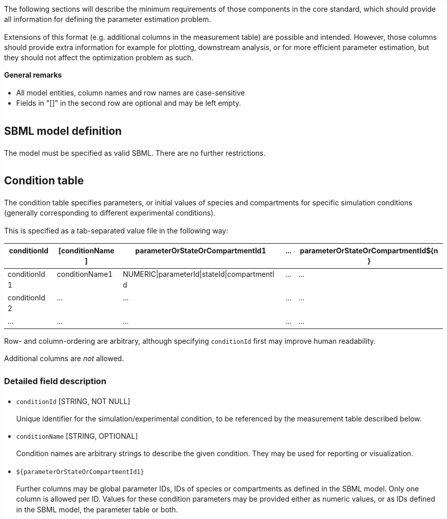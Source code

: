 The following sections will describe the minimum requirements of those
components in the core standard, which should provide all information for
defining the parameter estimation problem.

Extensions of this format (e.g. additional columns in the measurement table)
are possible and intended. However, those columns should provide extra
information for example for plotting, downstream analysis, or for more
efficient parameter estimation, but they should not affect the optimization
problem as such.

**General remarks**
- All model entities, column names and row names are case-sensitive
- Fields in "[]" in the second row are optional and may be left empty.


## SBML model definition

The model must be specified as valid SBML. There are no further restrictions.

## Condition table

The condition table specifies parameters, or initial values of species and
compartments for specific simulation conditions (generally corresponding to
different experimental conditions).

This is specified as a tab-separated value file in the following way:

| conditionId | [conditionName] | parameterOrStateOrCompartmentId1 | ... | parameterOrStateOrCompartmentId${n} |
|---|---|---|---|---|
| conditionId1 | conditionName1 | NUMERIC&#124;parameterId&#124;stateId&#124;compartmentId | ...| ...
| conditionId2 | ... | ... | ...| ...
|... | ... | ... | ... |...| ...

Row- and column-ordering are arbitrary, although specifying `conditionId`
first may improve human readability. 

Additional columns are *not* allowed.

### Detailed field description

- `conditionId` [STRING, NOT NULL]

  Unique identifier for the simulation/experimental condition, to be referenced
  by the measurement table described below.

- `conditionName` [STRING, OPTIONAL]

  Condition names are arbitrary strings to describe the given condition.
  They may be used for reporting or visualization.

- `${parameterOrStateOrCompartmentId1}`

  Further columns may be global parameter IDs, IDs of species or compartments
  as defined in the SBML model. Only one column is allowed per ID.
  Values for these condition parameters may be provided either as numeric
  values, or as IDs defined in the SBML model, the parameter table or both.
